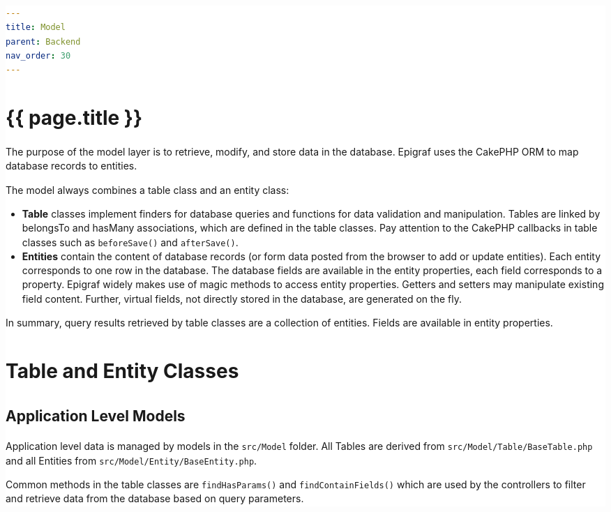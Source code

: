 ```yaml
---
title: Model
parent: Backend
nav_order: 30
---
```


# {{ page.title }}

The purpose of the model layer is to retrieve, modify, and store data in the database.
Epigraf uses the CakePHP ORM to map database records to entities.

The model always combines a table class and an entity class:
- **Table** classes implement finders for database queries and functions for data validation and manipulation.
  Tables are linked by belongsTo and hasMany associations, which are defined in the table classes.
  Pay attention to the CakePHP callbacks in table classes such as `beforeSave()` and `afterSave()`.
- **Entities** contain the content of database records (or form data posted from the browser to add or update entities).
  Each entity corresponds to one row in the database.
  The database fields are available in the entity properties, each field corresponds to a property.
  Epigraf widely makes use of magic methods to access entity properties.
  Getters and setters may manipulate existing field content.
  Further, virtual fields, not directly stored in the database, are generated on the fly.

In summary, query results retrieved by table classes are a collection of entities.
Fields are available in entity properties.

# Table and Entity Classes

## Application Level Models
Application level data is managed by models in the `src/Model` folder.
All Tables are derived from `src/Model/Table/BaseTable.php` and all Entities from `src/Model/Entity/BaseEntity.php`.

Common methods in the table classes are `findHasParams()` and `findContainFields()`
which are used by the controllers to filter and retrieve data from the database based on query parameters.
